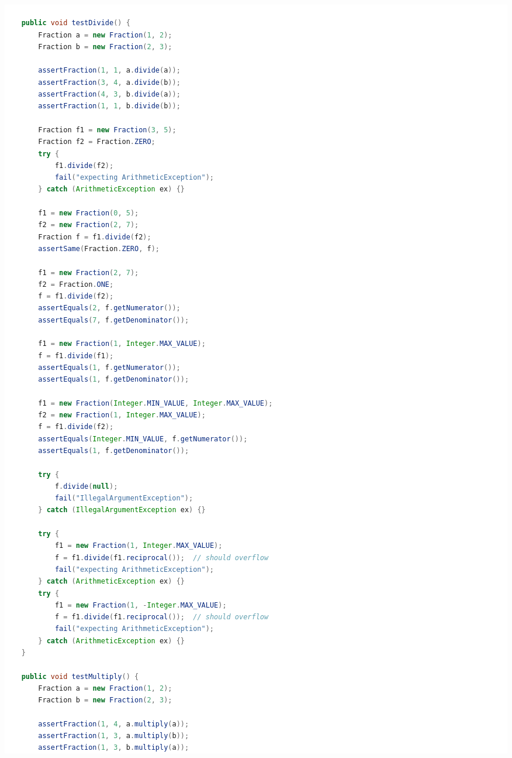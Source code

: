 ```java
    
    public void testDivide() {
        Fraction a = new Fraction(1, 2);
        Fraction b = new Fraction(2, 3);
        
        assertFraction(1, 1, a.divide(a));
        assertFraction(3, 4, a.divide(b));
        assertFraction(4, 3, b.divide(a));
        assertFraction(1, 1, b.divide(b));
        
        Fraction f1 = new Fraction(3, 5);
        Fraction f2 = Fraction.ZERO;
        try {
            f1.divide(f2);
            fail("expecting ArithmeticException");
        } catch (ArithmeticException ex) {}
        
        f1 = new Fraction(0, 5);
        f2 = new Fraction(2, 7);
        Fraction f = f1.divide(f2);
        assertSame(Fraction.ZERO, f);
        
        f1 = new Fraction(2, 7);
        f2 = Fraction.ONE;
        f = f1.divide(f2);
        assertEquals(2, f.getNumerator());
        assertEquals(7, f.getDenominator());
        
        f1 = new Fraction(1, Integer.MAX_VALUE);
        f = f1.divide(f1);  
        assertEquals(1, f.getNumerator());
        assertEquals(1, f.getDenominator());
        
        f1 = new Fraction(Integer.MIN_VALUE, Integer.MAX_VALUE);
        f2 = new Fraction(1, Integer.MAX_VALUE);
        f = f1.divide(f2);
        assertEquals(Integer.MIN_VALUE, f.getNumerator());
        assertEquals(1, f.getDenominator());

        try {
            f.divide(null);
            fail("IllegalArgumentException");
        } catch (IllegalArgumentException ex) {}
        
        try {
            f1 = new Fraction(1, Integer.MAX_VALUE);
            f = f1.divide(f1.reciprocal());  // should overflow
            fail("expecting ArithmeticException");
        } catch (ArithmeticException ex) {}
        try {
            f1 = new Fraction(1, -Integer.MAX_VALUE);
            f = f1.divide(f1.reciprocal());  // should overflow
            fail("expecting ArithmeticException");
        } catch (ArithmeticException ex) {}
    }
    
    public void testMultiply() {
        Fraction a = new Fraction(1, 2);
        Fraction b = new Fraction(2, 3);
        
        assertFraction(1, 4, a.multiply(a));
        assertFraction(1, 3, a.multiply(b));
        assertFraction(1, 3, b.multiply(a));
```